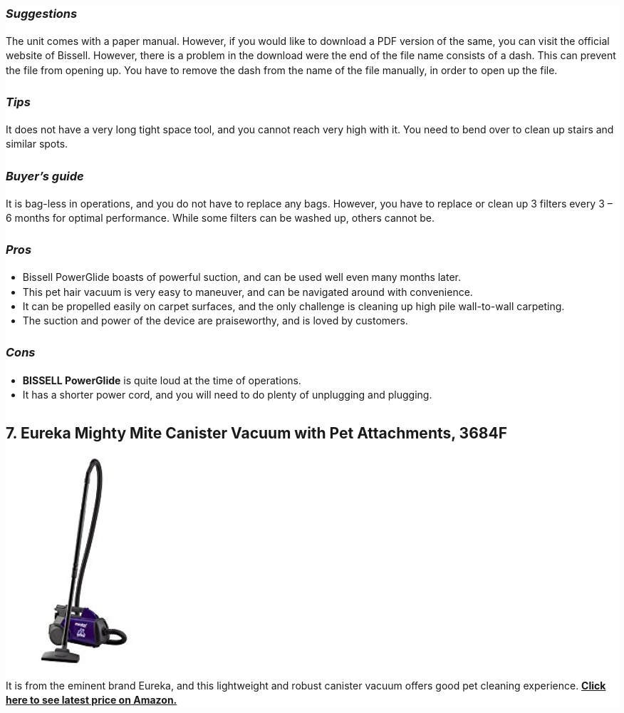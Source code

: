 ### ***Suggestions***

The unit comes with a paper manual. However, if you would like to download a PDF version of the same, you can visit the official website of Bissell. However, there is a problem in the download were the end of the file name consists of a dash. This can prevent the file from opening up. You have to remove the dash from the name of the file manually, in order to open up the file.

### ***Tips***

It does not have a very long tight space tool, and you cannot reach very high with it. You need to bend over to clean up stairs and similar spots.

### ***Buyer’s guide***

It is bag-less in operations, and you do not have to replace any bags. However, you have to replace or clean up 3 filters every 3 – 6 months for optimal performance. While some filters can be washed up, others cannot be.

### ***Pros***

-   Bissell PowerGlide boasts of powerful suction, and can be used well even many months later.
-   This pet hair vacuum is very easy to maneuver, and can be navigated around with convenience.
-   It can be propelled easily on carpet surfaces, and the only challenge is cleaning up high pile wall-to-wall carpeting.
-   The suction and power of the device are praiseworthy, and is loved by customers.

### ***Cons***

-   **BISSELL PowerGlide** is quite loud at the time of operations.
-   It has a shorter power cord, and you will need to do plenty of unplugging and plugging.

## **7\. Eureka Mighty Mite Canister Vacuum with Pet Attachments, 3684F**  

[![best canister vacuum for pet hair](images/Eureka-Might-Mite.jpg)](https://www.amazon.com/gp/offer-listing/B00002N8CX/ref=as_li_tl?ie=UTF8&camp=1789&creative=9325&creativeASIN=B00002N8CX&linkCode=am2&tag=bestofvacuum2-20&linkId=fc530c174a55ae8cfee2ce7332aafdb4)

It is from the eminent brand Eureka, and this lightweight and robust canister vacuum offers good pet cleaning experience. [**Click here to see latest price on Amazon.**](https://www.amazon.com/gp/offer-listing/B00002N8CX/ref=as_li_tl?ie=UTF8&camp=1789&creative=9325&creativeASIN=B00002N8CX&linkCode=am2&tag=bestofvacuum2-20&linkId=fc530c174a55ae8cfee2ce7332aafdb4)
